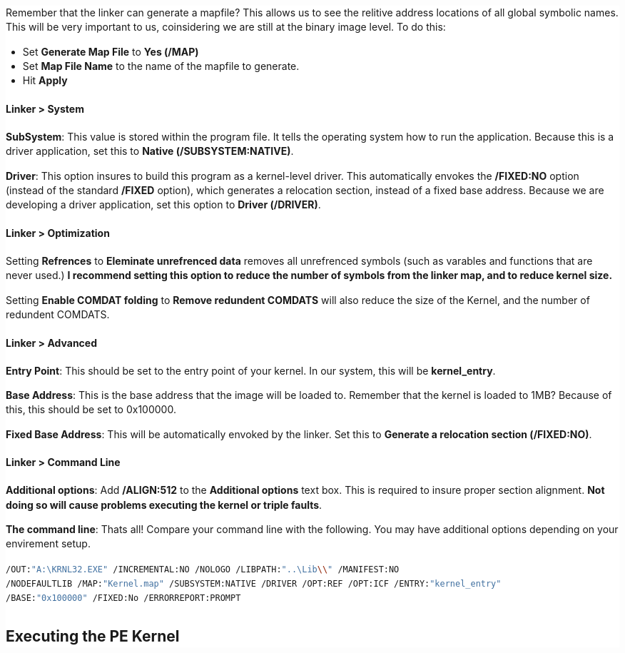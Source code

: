 Remember that the linker can generate a mapfile? This allows us to see the relitive address locations of all global symbolic names. This will be very important to us, coinsidering we are still at the binary image level. To do this:

* Set **Generate Map File** to **Yes (/MAP)**
* Set **Map File Name** to the name of the mapfile to generate.
* Hit **Apply**

#### Linker > System

**SubSystem**: This value is stored within the program file. It tells the operating system how to run the application. Because this is a driver application, set this to **Native (/SUBSYSTEM:NATIVE)**.

**Driver**: This option insures to build this program as a kernel-level driver. This automatically envokes the **/FIXED:NO** option (instead of the standard **/FIXED** option), which generates a relocation section, instead of a fixed base address. Because we are developing a driver application, set this option to **Driver (/DRIVER)**.

#### Linker > Optimization

Setting **Refrences** to **Eleminate unrefrenced data** removes all unrefrenced symbols (such as varables and functions that are never used.) **I recommend setting this option to reduce the number of symbols from the linker map, and to reduce kernel size.**

Setting **Enable COMDAT folding** to **Remove redundent COMDATS** will also reduce the size of the Kernel, and the number of redundent COMDATS.

#### Linker > Advanced

**Entry Point**: This should be set to the entry point of your kernel. In our system, this will be **kernel_entry**.

**Base Address**: This is the base address that the image will be loaded to. Remember that the kernel is loaded to 1MB? Because of this, this should be set to 0x100000.

**Fixed Base Address**: This will be automatically envoked by the linker. Set this to **Generate a relocation section (/FIXED:NO)**.

#### Linker > Command Line

**Additional options**: Add **/ALIGN:512** to the **Additional options** text box. This is required to insure proper section alignment. **Not doing so will cause problems executing the kernel or triple faults**.

**The command line**: Thats all! Compare your command line with the following. You may have additional options depending on your envirement setup.

```bash
/OUT:"A:\KRNL32.EXE" /INCREMENTAL:NO /NOLOGO /LIBPATH:"..\Lib\\" /MANIFEST:NO
/NODEFAULTLIB /MAP:"Kernel.map" /SUBSYSTEM:NATIVE /DRIVER /OPT:REF /OPT:ICF /ENTRY:"kernel_entry"
/BASE:"0x100000" /FIXED:No /ERRORREPORT:PROMPT
```

## Executing the PE Kernel
